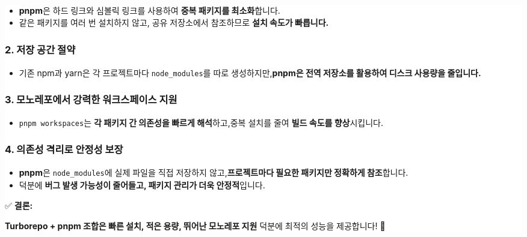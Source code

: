 - **pnpm**은 하드 링크와 심볼릭 링크를 사용하여 **중복 패키지를 최소화**합니다.
- 같은 패키지를 여러 번 설치하지 않고, 공유 저장소에서 참조하므로 **설치 속도가 빠릅니다.**

### **2. 저장 공간 절약**

- 기존 npm과 yarn은 각 프로젝트마다 `node_modules`를 따로 생성하지만,**pnpm은 전역 저장소를 활용하여 디스크 사용량을 줄입니다.**

### **3. 모노레포에서 강력한 워크스페이스 지원**

- `pnpm workspaces`는 **각 패키지 간 의존성을 빠르게 해석**하고,중복 설치를 줄여 **빌드 속도를 향상**시킵니다.

### **4. 의존성 격리로 안정성 보장**

- **pnpm**은 `node_modules`에 실제 파일을 직접 저장하지 않고,**프로젝트마다 필요한 패키지만 정확하게 참조**합니다.
- 덕분에 **버그 발생 가능성이 줄어들고, 패키지 관리가 더욱 안정적**입니다.

✅ **결론:**

**Turborepo + pnpm 조합은 빠른 설치, 적은 용량, 뛰어난 모노레포 지원** 덕분에 최적의 성능을 제공합니다! 🚀
